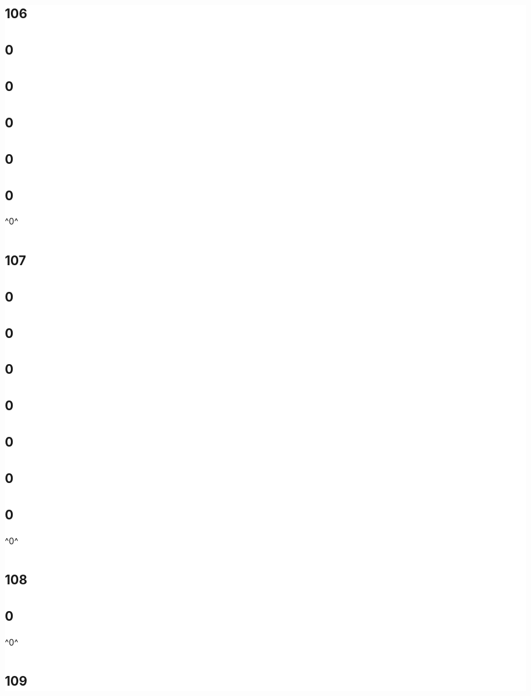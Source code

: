 ## 106

## 0

## 0

## 0

## 0

## 0
^0^ 
#

#

## 107

## 0

## 0

## 0

## 0

## 0

## 0

## 0
^0^ 
#

## 108

## 0
^0^ 
#

## 109
